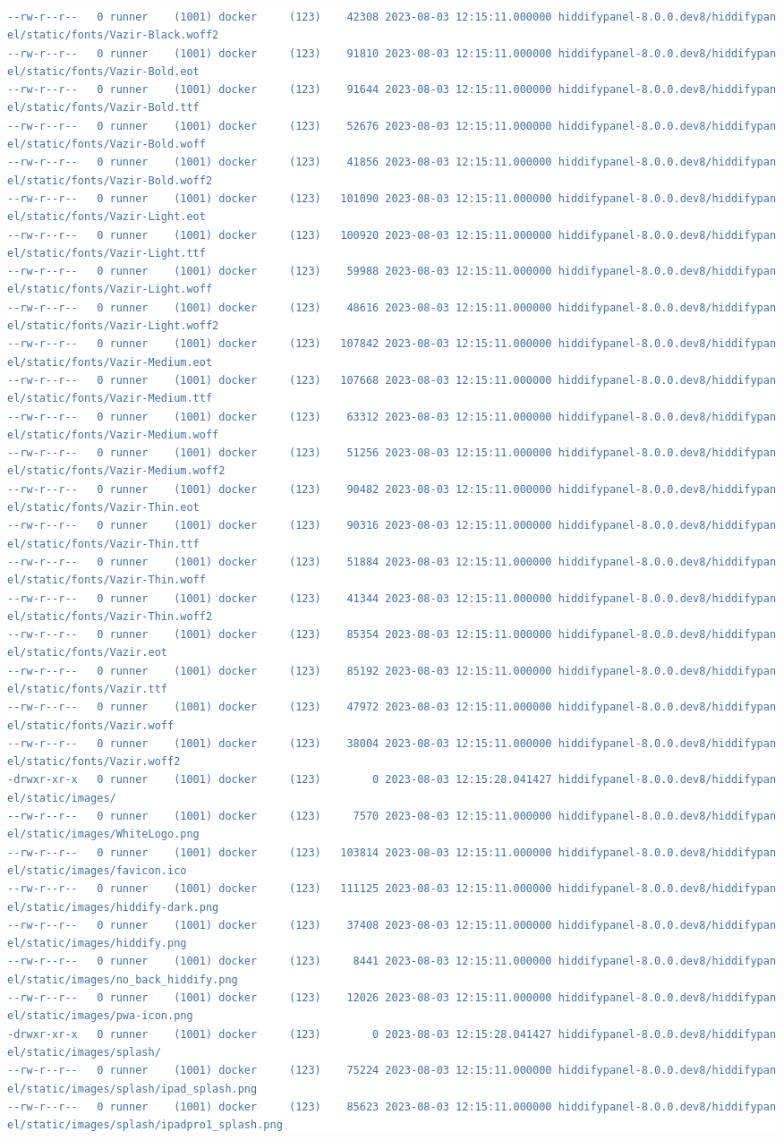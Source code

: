 ```diff
--rw-r--r--   0 runner    (1001) docker     (123)    42308 2023-08-03 12:15:11.000000 hiddifypanel-8.0.0.dev8/hiddifypanel/static/fonts/Vazir-Black.woff2
--rw-r--r--   0 runner    (1001) docker     (123)    91810 2023-08-03 12:15:11.000000 hiddifypanel-8.0.0.dev8/hiddifypanel/static/fonts/Vazir-Bold.eot
--rw-r--r--   0 runner    (1001) docker     (123)    91644 2023-08-03 12:15:11.000000 hiddifypanel-8.0.0.dev8/hiddifypanel/static/fonts/Vazir-Bold.ttf
--rw-r--r--   0 runner    (1001) docker     (123)    52676 2023-08-03 12:15:11.000000 hiddifypanel-8.0.0.dev8/hiddifypanel/static/fonts/Vazir-Bold.woff
--rw-r--r--   0 runner    (1001) docker     (123)    41856 2023-08-03 12:15:11.000000 hiddifypanel-8.0.0.dev8/hiddifypanel/static/fonts/Vazir-Bold.woff2
--rw-r--r--   0 runner    (1001) docker     (123)   101090 2023-08-03 12:15:11.000000 hiddifypanel-8.0.0.dev8/hiddifypanel/static/fonts/Vazir-Light.eot
--rw-r--r--   0 runner    (1001) docker     (123)   100920 2023-08-03 12:15:11.000000 hiddifypanel-8.0.0.dev8/hiddifypanel/static/fonts/Vazir-Light.ttf
--rw-r--r--   0 runner    (1001) docker     (123)    59988 2023-08-03 12:15:11.000000 hiddifypanel-8.0.0.dev8/hiddifypanel/static/fonts/Vazir-Light.woff
--rw-r--r--   0 runner    (1001) docker     (123)    48616 2023-08-03 12:15:11.000000 hiddifypanel-8.0.0.dev8/hiddifypanel/static/fonts/Vazir-Light.woff2
--rw-r--r--   0 runner    (1001) docker     (123)   107842 2023-08-03 12:15:11.000000 hiddifypanel-8.0.0.dev8/hiddifypanel/static/fonts/Vazir-Medium.eot
--rw-r--r--   0 runner    (1001) docker     (123)   107668 2023-08-03 12:15:11.000000 hiddifypanel-8.0.0.dev8/hiddifypanel/static/fonts/Vazir-Medium.ttf
--rw-r--r--   0 runner    (1001) docker     (123)    63312 2023-08-03 12:15:11.000000 hiddifypanel-8.0.0.dev8/hiddifypanel/static/fonts/Vazir-Medium.woff
--rw-r--r--   0 runner    (1001) docker     (123)    51256 2023-08-03 12:15:11.000000 hiddifypanel-8.0.0.dev8/hiddifypanel/static/fonts/Vazir-Medium.woff2
--rw-r--r--   0 runner    (1001) docker     (123)    90482 2023-08-03 12:15:11.000000 hiddifypanel-8.0.0.dev8/hiddifypanel/static/fonts/Vazir-Thin.eot
--rw-r--r--   0 runner    (1001) docker     (123)    90316 2023-08-03 12:15:11.000000 hiddifypanel-8.0.0.dev8/hiddifypanel/static/fonts/Vazir-Thin.ttf
--rw-r--r--   0 runner    (1001) docker     (123)    51884 2023-08-03 12:15:11.000000 hiddifypanel-8.0.0.dev8/hiddifypanel/static/fonts/Vazir-Thin.woff
--rw-r--r--   0 runner    (1001) docker     (123)    41344 2023-08-03 12:15:11.000000 hiddifypanel-8.0.0.dev8/hiddifypanel/static/fonts/Vazir-Thin.woff2
--rw-r--r--   0 runner    (1001) docker     (123)    85354 2023-08-03 12:15:11.000000 hiddifypanel-8.0.0.dev8/hiddifypanel/static/fonts/Vazir.eot
--rw-r--r--   0 runner    (1001) docker     (123)    85192 2023-08-03 12:15:11.000000 hiddifypanel-8.0.0.dev8/hiddifypanel/static/fonts/Vazir.ttf
--rw-r--r--   0 runner    (1001) docker     (123)    47972 2023-08-03 12:15:11.000000 hiddifypanel-8.0.0.dev8/hiddifypanel/static/fonts/Vazir.woff
--rw-r--r--   0 runner    (1001) docker     (123)    38004 2023-08-03 12:15:11.000000 hiddifypanel-8.0.0.dev8/hiddifypanel/static/fonts/Vazir.woff2
-drwxr-xr-x   0 runner    (1001) docker     (123)        0 2023-08-03 12:15:28.041427 hiddifypanel-8.0.0.dev8/hiddifypanel/static/images/
--rw-r--r--   0 runner    (1001) docker     (123)     7570 2023-08-03 12:15:11.000000 hiddifypanel-8.0.0.dev8/hiddifypanel/static/images/WhiteLogo.png
--rw-r--r--   0 runner    (1001) docker     (123)   103814 2023-08-03 12:15:11.000000 hiddifypanel-8.0.0.dev8/hiddifypanel/static/images/favicon.ico
--rw-r--r--   0 runner    (1001) docker     (123)   111125 2023-08-03 12:15:11.000000 hiddifypanel-8.0.0.dev8/hiddifypanel/static/images/hiddify-dark.png
--rw-r--r--   0 runner    (1001) docker     (123)    37408 2023-08-03 12:15:11.000000 hiddifypanel-8.0.0.dev8/hiddifypanel/static/images/hiddify.png
--rw-r--r--   0 runner    (1001) docker     (123)     8441 2023-08-03 12:15:11.000000 hiddifypanel-8.0.0.dev8/hiddifypanel/static/images/no_back_hiddify.png
--rw-r--r--   0 runner    (1001) docker     (123)    12026 2023-08-03 12:15:11.000000 hiddifypanel-8.0.0.dev8/hiddifypanel/static/images/pwa-icon.png
-drwxr-xr-x   0 runner    (1001) docker     (123)        0 2023-08-03 12:15:28.041427 hiddifypanel-8.0.0.dev8/hiddifypanel/static/images/splash/
--rw-r--r--   0 runner    (1001) docker     (123)    75224 2023-08-03 12:15:11.000000 hiddifypanel-8.0.0.dev8/hiddifypanel/static/images/splash/ipad_splash.png
--rw-r--r--   0 runner    (1001) docker     (123)    85623 2023-08-03 12:15:11.000000 hiddifypanel-8.0.0.dev8/hiddifypanel/static/images/splash/ipadpro1_splash.png
```